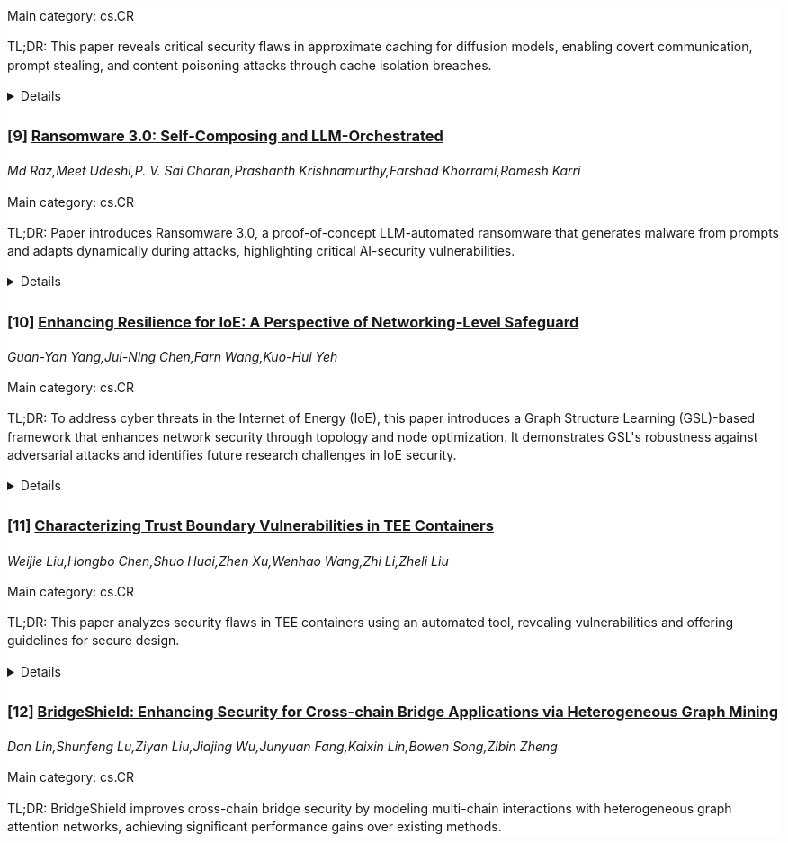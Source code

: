 Main category: cs.CR

TL;DR: This paper reveals critical security flaws in approximate caching for diffusion models, enabling covert communication, prompt stealing, and content poisoning attacks through cache isolation breaches.


<details><summary>Details</summary></details>


### [9] [Ransomware 3.0: Self-Composing and LLM-Orchestrated](https://arxiv.org/abs/2508.20444)
*Md Raz,Meet Udeshi,P. V. Sai Charan,Prashanth Krishnamurthy,Farshad Khorrami,Ramesh Karri*

Main category: cs.CR

TL;DR: Paper introduces Ransomware 3.0, a proof-of-concept LLM-automated ransomware that generates malware from prompts and adapts dynamically during attacks, highlighting critical AI-security vulnerabilities.


<details><summary>Details</summary></details>


### [10] [Enhancing Resilience for IoE: A Perspective of Networking-Level Safeguard](https://arxiv.org/abs/2508.20504)
*Guan-Yan Yang,Jui-Ning Chen,Farn Wang,Kuo-Hui Yeh*

Main category: cs.CR

TL;DR: To address cyber threats in the Internet of Energy (IoE), this paper introduces a Graph Structure Learning (GSL)-based framework that enhances network security through topology and node optimization. It demonstrates GSL's robustness against adversarial attacks and identifies future research challenges in IoE security.


<details><summary>Details</summary></details>


### [11] [Characterizing Trust Boundary Vulnerabilities in TEE Containers](https://arxiv.org/abs/2508.20962)
*Weijie Liu,Hongbo Chen,Shuo Huai,Zhen Xu,Wenhao Wang,Zhi Li,Zheli Liu*

Main category: cs.CR

TL;DR: This paper analyzes security flaws in TEE containers using an automated tool, revealing vulnerabilities and offering guidelines for secure design.


<details><summary>Details</summary></details>


### [12] [BridgeShield: Enhancing Security for Cross-chain Bridge Applications via Heterogeneous Graph Mining](https://arxiv.org/abs/2508.20517)
*Dan Lin,Shunfeng Lu,Ziyan Liu,Jiajing Wu,Junyuan Fang,Kaixin Lin,Bowen Song,Zibin Zheng*

Main category: cs.CR

TL;DR: BridgeShield improves cross-chain bridge security by modeling multi-chain interactions with heterogeneous graph attention networks, achieving significant performance gains over existing methods.
